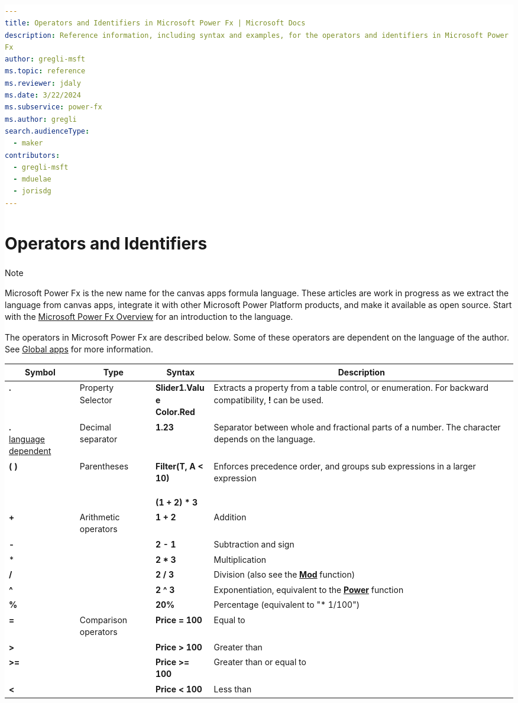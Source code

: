 ```yaml
---
title: Operators and Identifiers in Microsoft Power Fx | Microsoft Docs
description: Reference information, including syntax and examples, for the operators and identifiers in Microsoft Power Fx
author: gregli-msft
ms.topic: reference
ms.reviewer: jdaly
ms.date: 3/22/2024
ms.subservice: power-fx
ms.author: gregli
search.audienceType: 
  - maker
contributors:
  - gregli-msft
  - mduelae
  - jorisdg
---
```

# Operators and Identifiers

> [!NOTE]
> Microsoft Power Fx is the new name for the canvas apps formula language.  These articles are work in progress as we extract the language from canvas apps, integrate it with other Microsoft Power Platform products, and make it available as open source.  Start with the [Microsoft Power Fx Overview](overview.md) for an introduction to the language.    

The operators in Microsoft Power Fx are described below.  Some of these operators are dependent on the language of the author.  See [Global apps](global.md) for more information.


|  Symbol   |      Type      |    Syntax      |        Description       |
|-------------------|--------------|------------------|-----------------------|
|   **.**       |       Property Selector        |      **Slider1.Value<br>Color.Red**      |    Extracts a property from a table control, or enumeration.  For backward compatibility, **!** can be used.   |
| **.**<br>[language dependent](global.md)  |    Decimal separator   |      **1.23**   |  Separator between whole and fractional parts of a number. The character depends on the language.    |
|  **( )**    |   Parentheses   |  **Filter(T, A &lt; 10)**<br><br>**(1 + 2) \* 3**   |      Enforces precedence order, and groups sub expressions in a larger expression  |
|   **+**     |  Arithmetic operators   |    **1 + 2**     |       Addition     |
|   **-**    |    &nbsp;    |   **2 - 1**    |   Subtraction and sign   |
| *   |   &nbsp;   |   **2 \* 3**      |       Multiplication    |
|                                **/**                                |                       &nbsp;                        |                                                                                  **2 / 3**                                                                                   |                                                                                                   Division (also see the **[Mod](reference/function-mod.md)** function)                                                                                                    |
|                                **^**                                |                       &nbsp;                        |                                                                                  **2 ^ 3**                                                                                   |                                                                                          Exponentiation, equivalent to the **[Power](reference/function-numericals.md)** function                                                                                          |
|                                **%**                                |                       &nbsp;                        |                                                                                   **20%**                                                                                    |                                                                                                         Percentage (equivalent to &quot;\* 1/100&quot;)                                                                                                          |
|                                **=**                                |                Comparison operators                 |                                                                               **Price = 100**                                                                                |                                                                                                                             Equal to                                                                                                                             |
|                              **&gt;**                               |                       &nbsp;                        |                                                                              **Price &gt; 100**                                                                              |                                                                                                                           Greater than                                                                                                                           |
|                              **&gt;=**                              |                       &nbsp;                        |                                                                             **Price &gt;= 100**                                                                              |                                                                                                                     Greater than or equal to                                                                                                                     |
|                              **&lt;**                               |                       &nbsp;                        |                                                                              **Price &lt; 100**                                                                              |                                                                                                                            Less than                                                                                                                             |